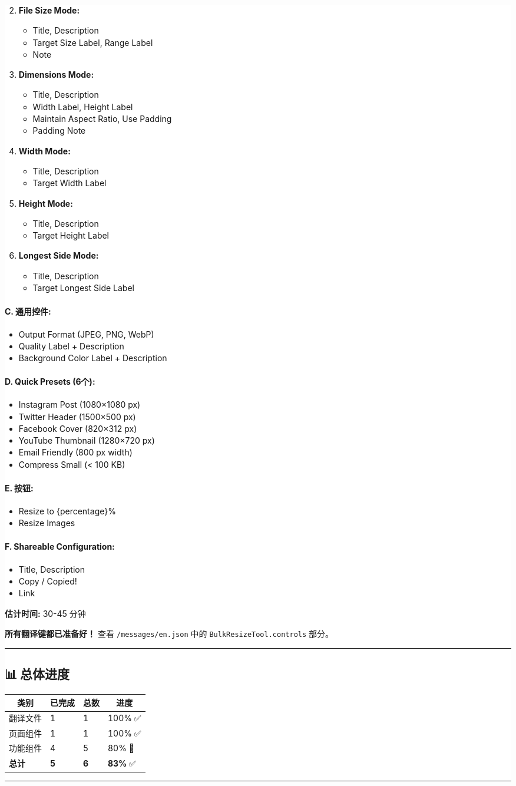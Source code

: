 2. **File Size Mode:**
   - Title, Description
   - Target Size Label, Range Label
   - Note

3. **Dimensions Mode:**
   - Title, Description
   - Width Label, Height Label
   - Maintain Aspect Ratio, Use Padding
   - Padding Note

4. **Width Mode:**
   - Title, Description
   - Target Width Label

5. **Height Mode:**
   - Title, Description
   - Target Height Label

6. **Longest Side Mode:**
   - Title, Description
   - Target Longest Side Label

#### **C. 通用控件:**
- Output Format (JPEG, PNG, WebP)
- Quality Label + Description
- Background Color Label + Description

#### **D. Quick Presets (6个):**
- Instagram Post (1080×1080 px)
- Twitter Header (1500×500 px)
- Facebook Cover (820×312 px)
- YouTube Thumbnail (1280×720 px)
- Email Friendly (800 px width)
- Compress Small (< 100 KB)

#### **E. 按钮:**
- Resize to {percentage}%
- Resize Images

#### **F. Shareable Configuration:**
- Title, Description
- Copy / Copied!
- Link

**估计时间:** 30-45 分钟

**所有翻译键都已准备好！** 查看 `/messages/en.json` 中的 `BulkResizeTool.controls` 部分。

---

## 📊 **总体进度**

| 类别 | 已完成 | 总数 | 进度 |
|------|--------|------|------|
| 翻译文件 | 1 | 1 | 100% ✅ |
| 页面组件 | 1 | 1 | 100% ✅ |
| 功能组件 | 4 | 5 | 80% 🔄 |
| **总计** | **5** | **6** | **83%** ✅ |

---